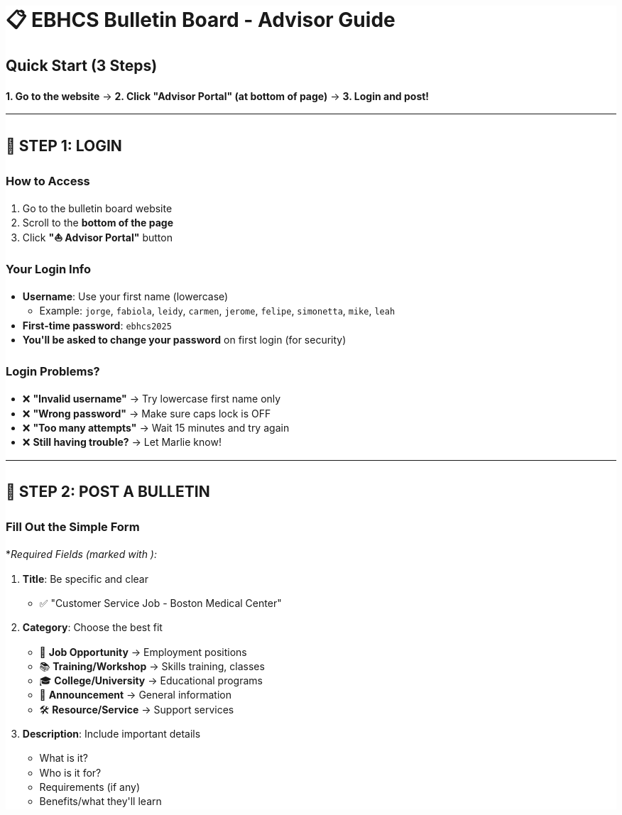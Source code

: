 # 📋 EBHCS Bulletin Board - Advisor Guide

## Quick Start (3 Steps)

**1. Go to the website** → **2. Click "Advisor Portal" (at bottom of page)** → **3. Login and post!**

---

## 🔐 **STEP 1: LOGIN**

### How to Access
1. Go to the bulletin board website
2. Scroll to the **bottom of the page**
3. Click **"⛵ Advisor Portal"** button

### Your Login Info
- **Username**: Use your first name (lowercase)
  - Example: `jorge`, `fabiola`, `leidy`, `carmen`, `jerome`, `felipe`, `simonetta`, `mike`, `leah`
- **First-time password**: `ebhcs2025`
- **You'll be asked to change your password** on first login (for security)

### Login Problems?
- ❌ **"Invalid username"** → Try lowercase first name only
- ❌ **"Wrong password"** → Make sure caps lock is OFF
- ❌ **"Too many attempts"** → Wait 15 minutes and try again
- ❌ **Still having trouble?** → Let Marlie know!

---

## 📝 **STEP 2: POST A BULLETIN**

### Fill Out the Simple Form

**Required Fields (marked with *):**
1. **Title**: Be specific and clear
   - ✅ "Customer Service Job - Boston Medical Center"

2. **Category**: Choose the best fit
   - 💼 **Job Opportunity** → Employment positions
   - 📚 **Training/Workshop** → Skills training, classes
   - 🎓 **College/University** → Educational programs
   - 📢 **Announcement** → General information
   - 🛠️ **Resource/Service** → Support services

3. **Description**: Include important details
   - What is it?
   - Who is it for?
   - Requirements (if any)
   - Benefits/what they'll learn
